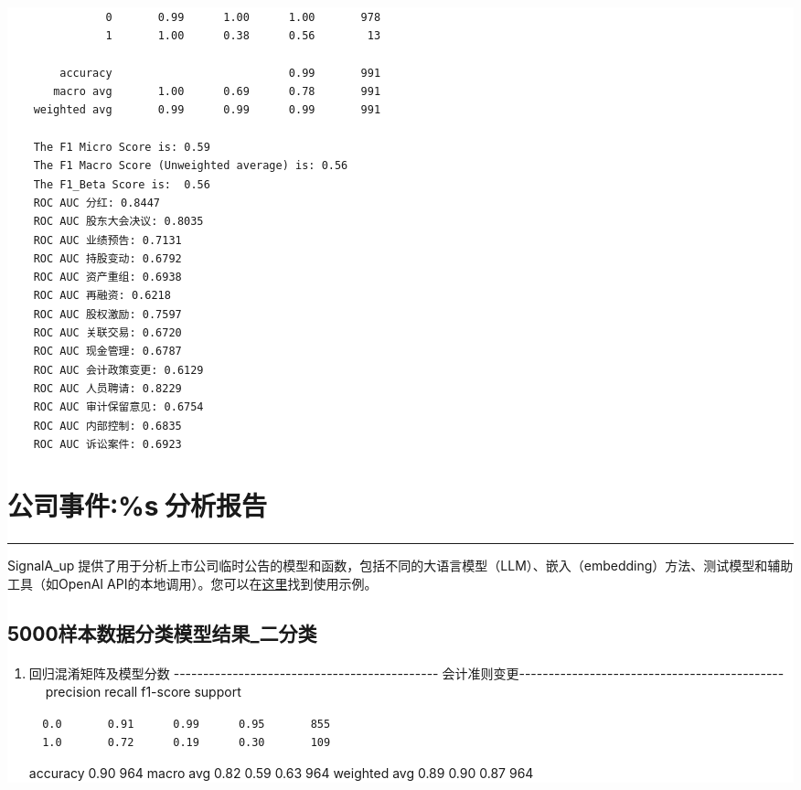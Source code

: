                    0       0.99      1.00      1.00       978
                   1       1.00      0.38      0.56        13
        
            accuracy                           0.99       991
           macro avg       1.00      0.69      0.78       991
        weighted avg       0.99      0.99      0.99       991
        
        The F1 Micro Score is: 0.59
        The F1 Macro Score (Unweighted average) is: 0.56
        The F1_Beta Score is:  0.56
        ROC AUC 分红: 0.8447
        ROC AUC 股东大会决议: 0.8035
        ROC AUC 业绩预告: 0.7131
        ROC AUC 持股变动: 0.6792
        ROC AUC 资产重组: 0.6938
        ROC AUC 再融资: 0.6218
        ROC AUC 股权激励: 0.7597
        ROC AUC 关联交易: 0.6720
        ROC AUC 现金管理: 0.6787
        ROC AUC 会计政策变更: 0.6129
        ROC AUC 人员聘请: 0.8229
        ROC AUC 审计保留意见: 0.6754
        ROC AUC 内部控制: 0.6835
        ROC AUC 诉讼案件: 0.6923


[//]: # ()
[//]: # (标签:)

[//]: # (分红公告:业绩快报,业绩预告,单独的利润分配方案预披露报告,年报及董事会公告&#40;分红预案&#41;, 分红派息公告&#40;股权登记日\除权除息日&#41;，薪酬方案， 履行社会责任)

[//]: # (股东大会决议公告)

[//]: # (    )
[//]: # (业绩预告公告:第三季度报告,业绩重大变化公告,业绩快报)

[//]: # (    )
[//]: # (持股变动公告:大股东&#40;持股比例>5%&#41;增持/减持公告)

[//]: # (    )
[//]: # (资产重组公告:出售,收购资产,关联交易,再融资,债券重组,股权转让,吸收合并)

[//]: # (    )
[//]: # (再融资公告:回购，公开配股,公开增发,发行可转债;非公开定向增发;简易程序定增公告（科创版再融资），资产分拆上市)

[//]: # ()
[//]: # (股权激励公告:期望大涨;股票期权,限制性股票;草案未落实;)

[//]: # (    )
[//]: # (关联交易公告:重大事项;)

[//]: # (    )
[//]: # (担保公告:高风险担保,对外担保,)

[//]: # (    )
[//]: # (退市风险公告:退市风险警示*ST p70退市条件摘要:修改股票简称,限制日涨跌幅限制为5%,暂停上市,终止上市，大额赔偿，计提大额资产减值准备，股东权益为负值，资不抵债未坏账准备，仲裁、诉讼情况，)

[//]: # ()
[//]: # (只要有“延期”->退市)

[//]: # ()
[//]: # (交易所交易公开信息公告)

[//]: # ()
[//]: # (现金管理公告)

[//]: # ()
[//]: # (会计政策、会计估计变更公告)

[//]: # ()
[//]: # (人员聘请公告)

[//]: # ()
[//]: # (审计保留意见公告)

[//]: # ()
[//]: # (IPO公告：ipo反馈意见)

[//]: # ()
[//]: # (变更信息公告)

[//]: # ()
[//]: # (内部控制公告： 营业日收入扣除事项，相关会计账目审查)

[//]: # ()
[//]: # (新项目开展公告)

[//]: # ()
[//]: # (承诺)

[//]: # ()
[//]: # (督导)

[//]: # ()
[//]: # (股权激励，回购股份，重大资产重组，挂牌，禁止转让股份，资产冻结，预计业绩变动，主要业务停顿，获得巨大额外收益，新规重大影响，信息修正，人员涉事，高级人员缺岗，信息变更，重大事件泄密，异常交易，重大投资行为（公司在一年内购买、出售重大资产超过公司资产总额百分之三十，或者公司营业用主要资产的抵押、质押、出售或者报废一次超过该资产的百分之三十），)

[//]: # ()
[//]: # ()



[//]: # (vWap_adj有0是因为没有交易量)













# 公司事件:%s 分析报告
 --------------------------------------------------------------------------------
SignalA_up 提供了用于分析上市公司临时公告的模型和函数，包括不同的大语言模型（LLM）、嵌入（embedding）方法、测试模型和辅助工具（如OpenAI API的本地调用）。您可以在[这里](./examples.py)找到使用示例。
## 5000样本数据分类模型结果_二分类
1. 回归混淆矩阵及模型分数
--------------------------------------------- 会计准则变更--------------------------------------------- 
&emsp;              precision    recall  f1-score   support

         0.0       0.91      0.99      0.95       855
         1.0       0.72      0.19      0.30       109

    accuracy                           0.90       964
   macro avg       0.82      0.59      0.63       964
weighted avg       0.89      0.90      0.87       964

